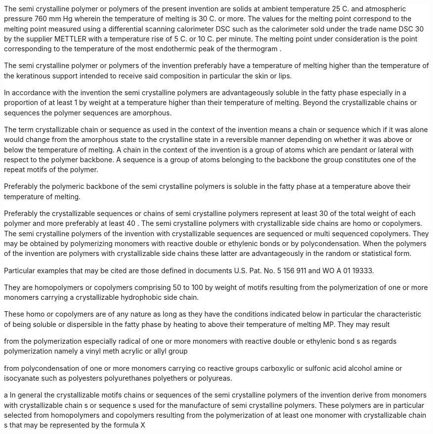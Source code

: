 The semi crystalline polymer or polymers of the present invention are solids at ambient temperature 25 C. and atmospheric pressure 760 mm Hg wherein the temperature of melting is 30 C. or more. The values for the melting point correspond to the melting point measured using a differential scanning calorimeter DSC such as the calorimeter sold under the trade name DSC 30 by the supplier METTLER with a temperature rise of 5 C. or 10 C. per minute. The melting point under consideration is the point corresponding to the temperature of the most endothermic peak of the thermogram .

The semi crystalline polymer or polymers of the invention preferably have a temperature of melting higher than the temperature of the keratinous support intended to receive said composition in particular the skin or lips.

In accordance with the invention the semi crystalline polymers are advantageously soluble in the fatty phase especially in a proportion of at least 1 by weight at a temperature higher than their temperature of melting. Beyond the crystallizable chains or sequences the polymer sequences are amorphous.

The term crystallizable chain or sequence as used in the context of the invention means a chain or sequence which if it was alone would change from the amorphous state to the crystalline state in a reversible manner depending on whether it was above or below the temperature of melting. A chain in the context of the invention is a group of atoms which are pendant or lateral with respect to the polymer backbone. A sequence is a group of atoms belonging to the backbone the group constitutes one of the repeat motifs of the polymer.

Preferably the polymeric backbone of the semi crystalline polymers is soluble in the fatty phase at a temperature above their temperature of melting.

Preferably the crystallizable sequences or chains of semi crystalline polymers represent at least 30 of the total weight of each polymer and more preferably at least 40 . The semi crystalline polymers with crystallizable side chains are homo or copolymers. The semi crystalline polymers of the invention with crystallizable sequences are sequenced or multi sequenced copolymers. They may be obtained by polymerizing monomers with reactive double or ethylenic bonds or by polycondensation. When the polymers of the invention are polymers with crystallizable side chains these latter are advantageously in the random or statistical form.

Particular examples that may be cited are those defined in documents U.S. Pat. No. 5 156 911 and WO A 01 19333.

They are homopolymers or copolymers comprising 50 to 100 by weight of motifs resulting from the polymerization of one or more monomers carrying a crystallizable hydrophobic side chain.

These homo or copolymers are of any nature as long as they have the conditions indicated below in particular the characteristic of being soluble or dispersible in the fatty phase by heating to above their temperature of melting MP. They may result 

from the polymerization especially radical of one or more monomers with reactive double or ethylenic bond s as regards polymerization namely a vinyl meth acrylic or allyl group 

from polycondensation of one or more monomers carrying co reactive groups carboxylic or sulfonic acid alcohol amine or isocyanate such as polyesters polyurethanes polyethers or polyureas.

a In general the crystallizable motifs chains or sequences of the semi crystalline polymers of the invention derive from monomers with crystallizable chain s or sequence s used for the manufacture of semi crystalline polymers. These polymers are in particular selected from homopolymers and copolymers resulting from the polymerization of at least one monomer with crystallizable chain s that may be represented by the formula X 
